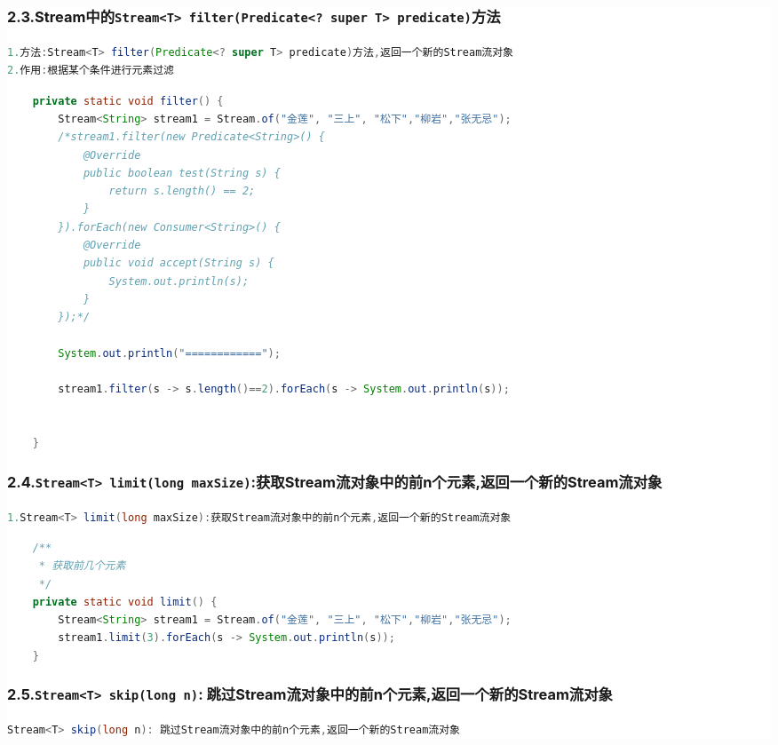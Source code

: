 ### 2.3.Stream中的`Stream<T> filter(Predicate<? super T> predicate)`方法

```java
1.方法:Stream<T> filter(Predicate<? super T> predicate)方法,返回一个新的Stream流对象
2.作用:根据某个条件进行元素过滤
```

```java
    private static void filter() {
        Stream<String> stream1 = Stream.of("金莲", "三上", "松下","柳岩","张无忌");
        /*stream1.filter(new Predicate<String>() {
            @Override
            public boolean test(String s) {
                return s.length() == 2;
            }
        }).forEach(new Consumer<String>() {
            @Override
            public void accept(String s) {
                System.out.println(s);
            }
        });*/

        System.out.println("============");

        stream1.filter(s -> s.length()==2).forEach(s -> System.out.println(s));


    }
```

### 2.4.`Stream<T> limit(long maxSize)`:获取Stream流对象中的前n个元素,返回一个新的Stream流对象

```java
1.Stream<T> limit(long maxSize):获取Stream流对象中的前n个元素,返回一个新的Stream流对象
```

```java
    /**
     * 获取前几个元素
     */
    private static void limit() {
        Stream<String> stream1 = Stream.of("金莲", "三上", "松下","柳岩","张无忌");
        stream1.limit(3).forEach(s -> System.out.println(s));
    }
```

### 2.5.`Stream<T> skip(long n)`: 跳过Stream流对象中的前n个元素,返回一个新的Stream流对象

```java
Stream<T> skip(long n): 跳过Stream流对象中的前n个元素,返回一个新的Stream流对象
```
